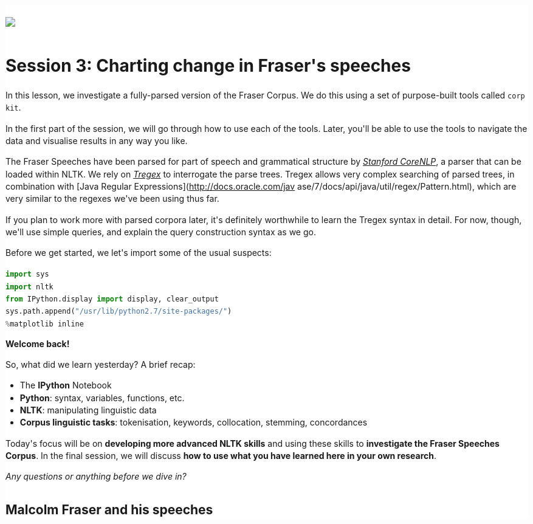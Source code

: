 <br>
<img style="float:left" src="http://ipython.org/_static/IPy_header.png" />
<br>

# Session 3: Charting change in Fraser's speeches

In this lesson, we investigate a fully-parsed version of the Fraser Corpus. We
do this using a set of purpose-built tools called `corpkit`.

In the first part of the session, we will go through how to use each of the
tools. Later, you'll be able to use the tools to navigate the data and visualise
results in any way you like.

The Fraser Speeches have been parsed for part of speech and grammatical
structure by [*Stanford
CoreNLP*](http://nlp.stanford.edu/software/corenlp.shtml), a parser that can be
loaded within NLTK. We rely on
[*Tregex*](http://nlp.stanford.edu/~manning/courses/ling289/Tregex.html) to
interrogate the parse trees. Tregex allows very complex searching of parsed
trees, in combination with [Java Regular Expressions](http://docs.oracle.com/jav
ase/7/docs/api/java/util/regex/Pattern.html), which are very similar to the
regexes we've been using thus far.

If you plan to work more with parsed corpora later, it's definitely worthwhile
to learn the Tregex syntax in detail. For now, though, we'll use simple queries,
and explain the query construction syntax as we go.

Before we get started, we let's import some of the usual suspects:

```python
import sys
import nltk
from IPython.display import display, clear_output
sys.path.append("/usr/lib/python2.7/site-packages/")
%matplotlib inline
```

**Welcome back!**

So, what did we learn yesterday? A brief recap:

* The **IPython** Notebook
* **Python**: syntax, variables, functions, etc.
* **NLTK**: manipulating linguistic data
* **Corpus linguistic tasks**: tokenisation, keywords, collocation, stemming,
concordances

Today's focus will be on **developing more advanced NLTK skills** and using
these skills to **investigate the Fraser Speeches Corpus**. In the final
session, we will discuss **how to use what you have learned here in your own
research**.

*Any questions or anything before we dive in?*

## Malcolm Fraser and his speeches
